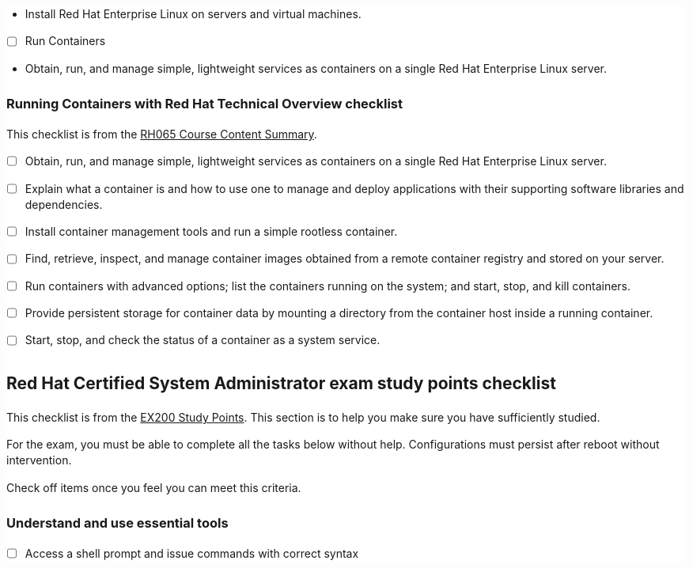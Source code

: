 <ul class="pl-10">
  <li>Install Red Hat Enterprise Linux on servers and virtual machines.</li>
</ul>

- [ ] Run Containers

<ul class="pl-10">
  <li>Obtain, run, and manage simple, lightweight services as containers on a single Red Hat Enterprise Linux server.</li>
</ul>



### Running Containers with Red Hat Technical Overview checklist

This checklist is from the [RH065 Course Content Summary](https://www.redhat.com/en/services/training/rh065-running-containers-red-hat-technical-overview?section=Overview).



- [ ] Obtain, run, and manage simple, lightweight services as containers on a single Red Hat Enterprise Linux server.

- [ ] Explain what a container is and how to use one to manage and deploy applications with their supporting software libraries and dependencies.

- [ ] Install container management tools and run a simple rootless container.

- [ ] Find, retrieve, inspect, and manage container images obtained from a remote container registry and stored on your server.

- [ ] Run containers with advanced options; list the containers running on the system; and start, stop, and kill containers.

- [ ] Provide persistent storage for container data by mounting a directory from the container host inside a running container.

- [ ] Start, stop, and check the status of a container as a system service.



## Red Hat Certified System Administrator exam study points checklist

This checklist is from the [EX200 Study Points](https://www.redhat.com/en/services/training/ex200-red-hat-certified-system-administrator-rhcsa-exam?section=Objectives).
This section is to help you make sure you have sufficiently studied.

For the exam, you must be able to complete all the tasks below without help.
Configurations must persist after reboot without intervention.

Check off items once you feel you can meet this criteria.



### Understand and use essential tools

- [ ] Access a shell prompt and issue commands with correct syntax
